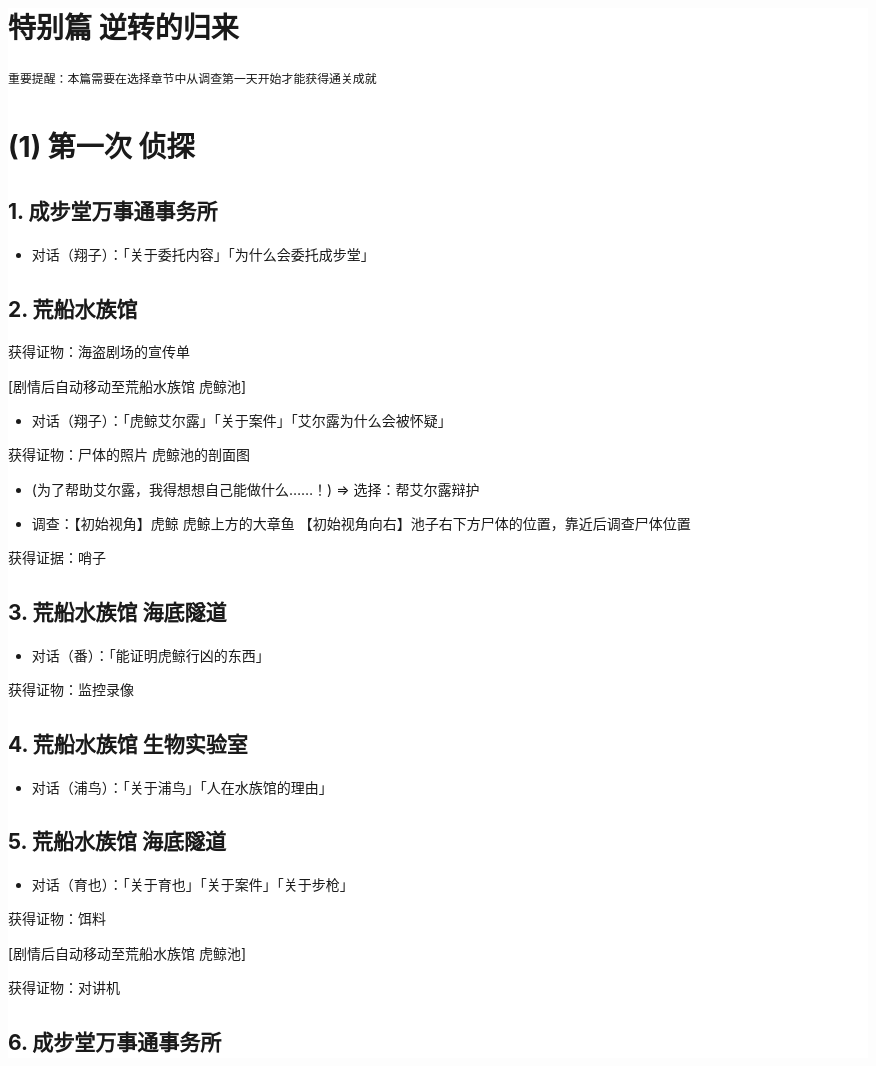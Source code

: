 # 特别篇 逆转的归来
`重要提醒：本篇需要在选择章节中从调查第一天开始才能获得通关成就`

# (1) 第一次 侦探

## 1. 成步堂万事通事务所

* 对话（翔子）：「关于委托内容」「为什么会委托成步堂」

 
## 2. 荒船水族馆

获得证物：海盗剧场的宣传单

[剧情后自动移动至荒船水族馆 虎鲸池]

* 对话（翔子）：「虎鲸艾尔露」「关于案件」「艾尔露为什么会被怀疑」

获得证物：尸体的照片 虎鲸池的剖面图

* (为了帮助艾尔露，我得想想自己能做什么……！) => 选择：帮艾尔露辩护

* 调查：【初始视角】虎鲸 虎鲸上方的大章鱼 【初始视角向右】池子右下方尸体的位置，靠近后调查尸体位置

获得证据：哨子

 
## 3. 荒船水族馆 海底隧道

* 对话（番）：「能证明虎鲸行凶的东西」

获得证物：监控录像

 

## 4. 荒船水族馆 生物实验室

* 对话（浦鸟）：「关于浦鸟」「人在水族馆的理由」

 

## 5. 荒船水族馆 海底隧道

* 对话（育也）：「关于育也」「关于案件」「关于步枪」

获得证物：饵料

[剧情后自动移动至荒船水族馆 虎鲸池]

获得证物：对讲机

 

## 6. 成步堂万事通事务所
